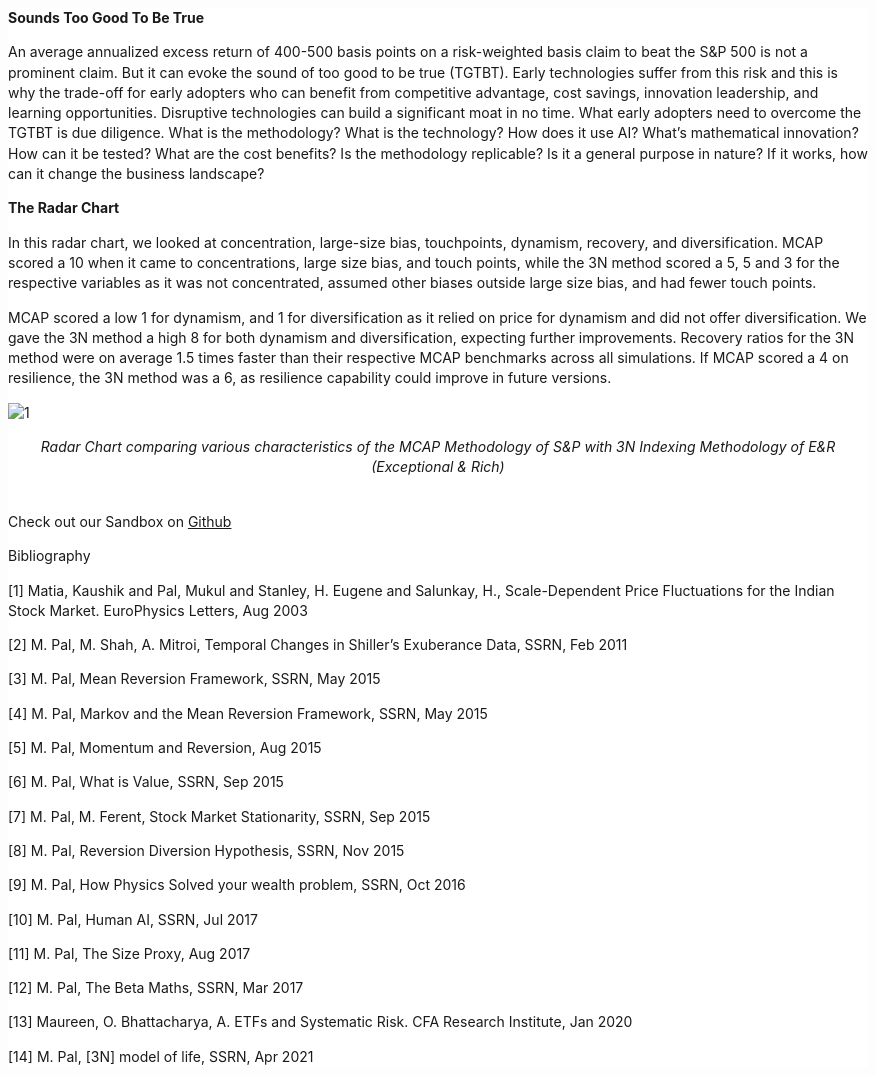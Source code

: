 **Sounds Too Good To Be True**

An average annualized excess return of 400-500 basis points on a risk-weighted basis claim to beat the S&P 500 is not a prominent claim. But it can evoke the sound of too good to be true (TGTBT). Early technologies suffer from this risk and this is why the trade-off for early adopters who can benefit from competitive advantage, cost savings, innovation leadership, and learning opportunities. Disruptive technologies can build a significant moat in no time. What early adopters need to overcome the TGTBT is due diligence. What is the methodology? What is the technology? How does it use AI? What’s mathematical innovation? How can it be tested? What are the cost benefits? Is the methodology replicable? Is it a general purpose in nature? If it works, how can it change the business landscape? 

**The Radar Chart**

In this radar chart, we looked at concentration, large-size bias, touchpoints, dynamism, recovery, and diversification. MCAP scored a 10 when it came to concentrations, large size bias, and touch points, while the 3N method scored a 5, 5 and 3 for the respective variables as it was not concentrated, assumed other biases outside large size bias, and had fewer touch points. 

MCAP scored a low 1 for dynamism, and 1 for diversification as it relied on price for dynamism and did not offer diversification. We gave the 3N method a high 8 for both dynamism and diversification, expecting further improvements. Recovery ratios for the 3N method were on average 1.5 times faster than their respective MCAP benchmarks across all simulations. If MCAP scored a 4 on resilience, the 3N method was a 6, as resilience capability could improve in future versions.

![1](/secret_sauce/1.png)
<div align="center"><em>Radar Chart comparing various characteristics of the MCAP Methodology of S&P with 3N Indexing Methodology of E&R (Exceptional & Rich)</em><br><br></div>

Check out our Sandbox on [Github](https://github.com/alphablockorg)

Bibliography

[1] Matia, Kaushik and Pal, Mukul and Stanley, H. Eugene and Salunkay, H., Scale-Dependent Price Fluctuations for the Indian Stock Market. EuroPhysics Letters, Aug 2003 

[2] M. Pal, M. Shah, A. Mitroi, Temporal Changes in Shiller’s Exuberance Data, SSRN, Feb 2011

[3] M. Pal, Mean Reversion Framework, SSRN, May 2015

[4] M. Pal, Markov and the Mean Reversion Framework, SSRN, May 2015

[5] M. Pal, Momentum and Reversion, Aug 2015

[6] M. Pal, What is Value, SSRN, Sep 2015

[7] M. Pal, M. Ferent, Stock Market Stationarity, SSRN, Sep 2015

[8] M. Pal, Reversion Diversion Hypothesis, SSRN, Nov 2015

[9] M. Pal, How Physics Solved your wealth problem, SSRN, Oct 2016

[10] M. Pal, Human AI, SSRN, Jul 2017

[11] M. Pal, The Size Proxy, Aug 2017

[12] M. Pal, The Beta Maths, SSRN, Mar 2017

[13] Maureen, O. Bhattacharya, A. ETFs and Systematic Risk. CFA Research Institute, Jan 2020 

[14] M. Pal, [3N] model of life, SSRN, Apr 2021
